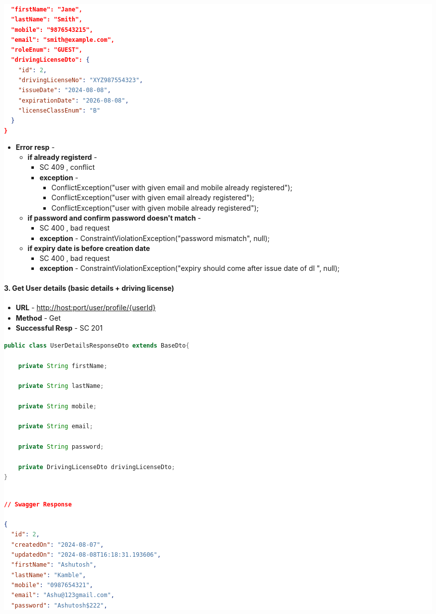 ```json
  "firstName": "Jane",
  "lastName": "Smith",
  "mobile": "9876543215",
  "email": "smith@example.com",
  "roleEnum": "GUEST",
  "drivingLicenseDto": {
    "id": 2,
    "drivingLicenseNo": "XYZ987554323",
    "issueDate": "2024-08-08",
    "expirationDate": "2026-08-08",
    "licenseClassEnum": "B"
  }
}
```
 - **Error resp** -
   - **if already registerd** -
      - SC 409 , conflict 
      - **exception** - 
        - ConflictException("user with given email and mobile already registered");
        - ConflictException("user with given email already registered");
        - ConflictException("user with given mobile already registered");
   - **if password and confirm password doesn't match** - 
     - SC 400 , bad request
     - **exception** - ConstraintViolationException("password mismatch", null);
   - **if expiry date is before creation date**
     - SC 400 , bad request
     - **exception** - ConstraintViolationException("expiry should come after issue date of dl ", null);

 #### 3. Get User details (basic details + driving license)  
 - **URL** - <http://host:port/user/profile/{userId}>
 - **Method** - Get 
 - **Successful Resp** - SC 201   

```java
public class UserDetailsResponseDto extends BaseDto{

	private String firstName;

	private String lastName;
	
	private String mobile;
	
	private String email;
	
	private String password;
	
	private DrivingLicenseDto drivingLicenseDto;
}

```

```json	

// Swagger Response 

{
  "id": 2,
  "createdOn": "2024-08-07",
  "updatedOn": "2024-08-08T16:18:31.193606",
  "firstName": "Ashutosh",
  "lastName": "Kamble",
  "mobile": "0987654321",
  "email": "Ashu@123gmail.com",
  "password": "Ashutosh$222",
```